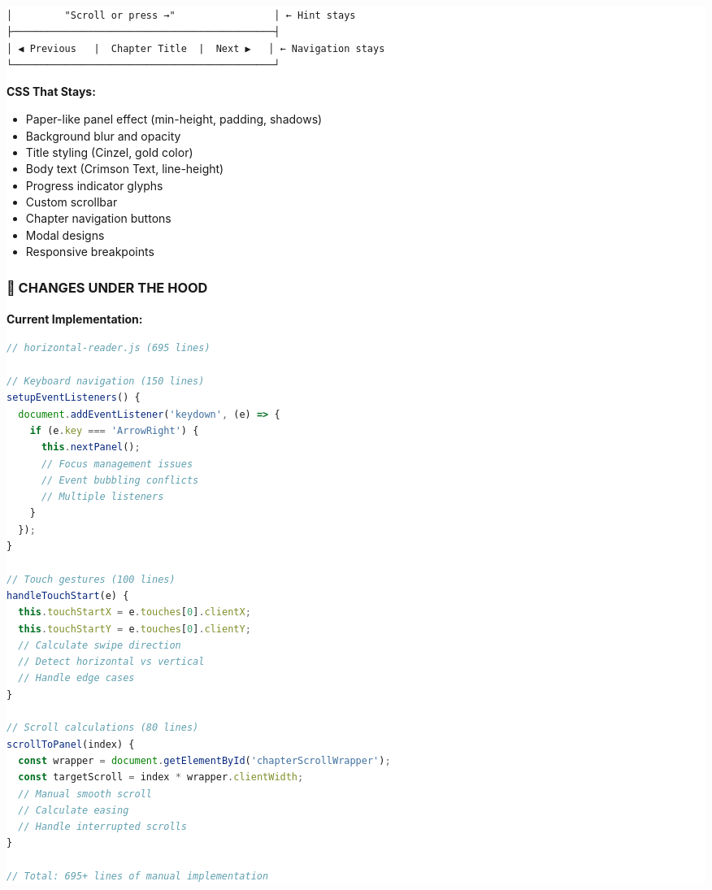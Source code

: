 ```
│         "Scroll or press →"                 │ ← Hint stays
├─────────────────────────────────────────────┤
│ ◀ Previous   |  Chapter Title  |  Next ▶   │ ← Navigation stays
└─────────────────────────────────────────────┘
```

**CSS That Stays:**
- Paper-like panel effect (min-height, padding, shadows)
- Background blur and opacity
- Title styling (Cinzel, gold color)
- Body text (Crimson Text, line-height)
- Progress indicator glyphs
- Custom scrollbar
- Chapter navigation buttons
- Modal designs
- Responsive breakpoints

### 🔧 CHANGES UNDER THE HOOD

**Current Implementation:**
```javascript
// horizontal-reader.js (695 lines)

// Keyboard navigation (150 lines)
setupEventListeners() {
  document.addEventListener('keydown', (e) => {
    if (e.key === 'ArrowRight') {
      this.nextPanel();
      // Focus management issues
      // Event bubbling conflicts
      // Multiple listeners
    }
  });
}

// Touch gestures (100 lines)
handleTouchStart(e) {
  this.touchStartX = e.touches[0].clientX;
  this.touchStartY = e.touches[0].clientY;
  // Calculate swipe direction
  // Detect horizontal vs vertical
  // Handle edge cases
}

// Scroll calculations (80 lines)
scrollToPanel(index) {
  const wrapper = document.getElementById('chapterScrollWrapper');
  const targetScroll = index * wrapper.clientWidth;
  // Manual smooth scroll
  // Calculate easing
  // Handle interrupted scrolls
}

// Total: 695+ lines of manual implementation
```
